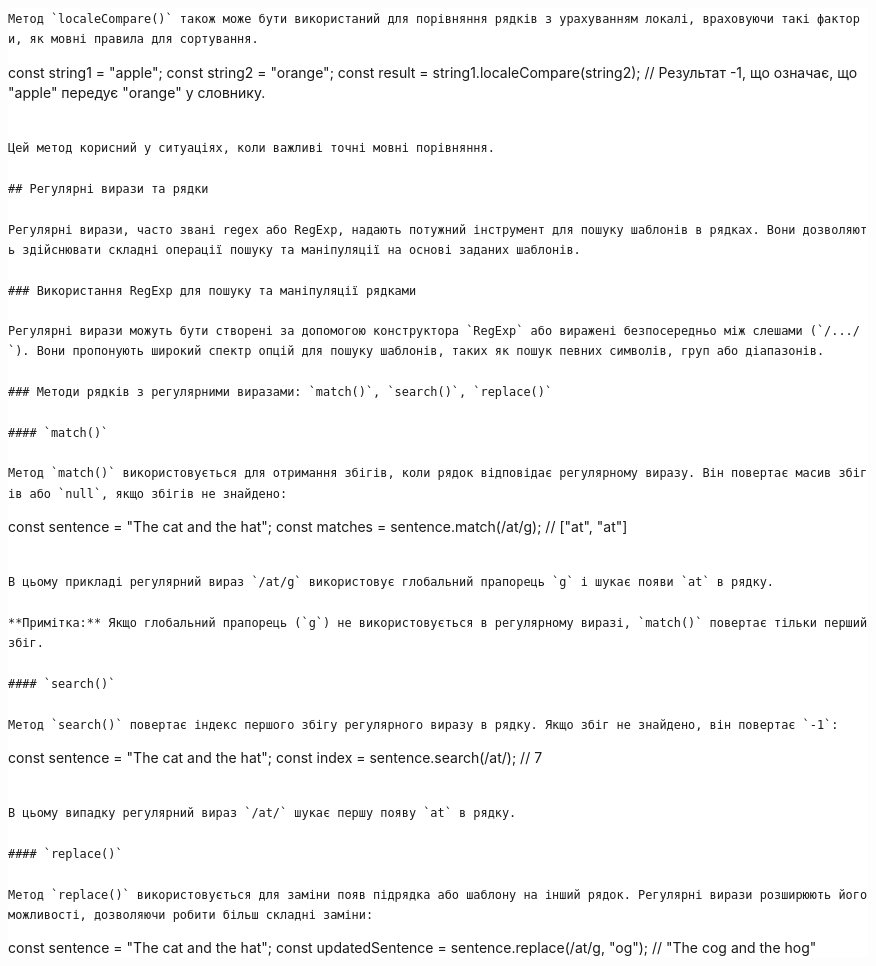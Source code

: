```
Метод `localeCompare()` також може бути використаний для порівняння рядків з урахуванням локалі, враховуючи такі фактори, як мовні правила для сортування.

```
const string1 = "apple";
const string2 = "orange";
const result = string1.localeCompare(string2);
// Результат -1, що означає, що "apple" передує "orange" у словнику.
```

Цей метод корисний у ситуаціях, коли важливі точні мовні порівняння.

## Регулярні вирази та рядки

Регулярні вирази, часто звані regex або RegExp, надають потужний інструмент для пошуку шаблонів в рядках. Вони дозволяють здійснювати складні операції пошуку та маніпуляції на основі заданих шаблонів.

### Використання RegExp для пошуку та маніпуляції рядками

Регулярні вирази можуть бути створені за допомогою конструктора `RegExp` або виражені безпосередньо між слешами (`/.../`). Вони пропонують широкий спектр опцій для пошуку шаблонів, таких як пошук певних символів, груп або діапазонів.

### Методи рядків з регулярними виразами: `match()`, `search()`, `replace()`

#### `match()`

Метод `match()` використовується для отримання збігів, коли рядок відповідає регулярному виразу. Він повертає масив збігів або `null`, якщо збігів не знайдено:

```
const sentence = "The cat and the hat";
const matches = sentence.match(/at/g); // ["at", "at"]
```

В цьому прикладі регулярний вираз `/at/g` використовує глобальний прапорець `g` і шукає появи `at` в рядку.

**Примітка:** Якщо глобальний прапорець (`g`) не використовується в регулярному виразі, `match()` повертає тільки перший збіг.

#### `search()`

Метод `search()` повертає індекс першого збігу регулярного виразу в рядку. Якщо збіг не знайдено, він повертає `-1`:

```
const sentence = "The cat and the hat";
const index = sentence.search(/at/); // 7
```

В цьому випадку регулярний вираз `/at/` шукає першу появу `at` в рядку.

#### `replace()`

Метод `replace()` використовується для заміни появ підрядка або шаблону на інший рядок. Регулярні вирази розширюють його можливості, дозволяючи робити більш складні заміни:

```
const sentence = "The cat and the hat";
const updatedSentence = sentence.replace(/at/g, "og"); // "The cog and the hog"
```

```

[1]: #heading-what-are-strings-in-javascript
[2]: #heading-basic-string-operations
[3]: #heading-single-and-double-quotes
[4]: #heading-template-literals
[5]: #heading-basic-usage
[6]: #heading-multiline-strings
[7]: #heading-expression-evaluation
[8]: #heading-tagged-templates
[9]: #heading-use-cases
[10]: #heading-the-string-constructor
[11]: #heading-using-the-string-constructor
[12]: #heading-string-objects-vs-string-primitives
[13]: #heading-converting-string-objects-to-primitives
[14]: #heading-rare-use-cases
[15]: #heading-the-stringfromcharcode-method
[16]: #heading-basic-usage
[17]: #heading-creating-strings-from-unicode-values
[18]: #heading-use-cases
[19]: #heading-concatenation
[20]: #heading-using-the-operator
[21]: #heading-using-the-concat-method
[22]: #heading-concatenating-variables-and-strings
[23]: #heading-combining-stringfromcharcode-with-concatenation
[24]: #heading-characteristics-of-strings
[25]: #heading-immutability
[26]: #heading-sequence-of-characters
[27]: #heading-case-manipulation-methods
[28]: #heading-touppercase
[29]: #heading-tolowercase
[30]: #heading-trimming-whitespaces-with-trim-trimstart-and-trimend
[31]: #heading-trim
[32]: #heading-trimstart
[33]: https://www.freecodecamp.org/news/p/e2ef5e41-04ae-40a6-b5a5-8915616f1bd3/trimend-
[34]: #heading-use-cases
[35]: #heading-string-searching
[36]: #heading-indexof-and-lastindexof
[37]: #heading-the-includes-method-for-substring-presence
[38]: #heading-startswith-and-endswith
[39]: #heading-substring-extraction-with-slice-and-substring
[40]: #slice-
[41]: #substring-
[42]: #heading-modifying-strings
[43]: #heading-replacing-substrings-with-replace
[44]: #heading-splitting-strings-with-split
[45]: #heading-joining-arrays-into-a-string-with-join
[46]: #heading-string-comparison
[47]: #heading-equality-checks-with-and
[48]: #heading-locale-sensitive-string-comparison
[49]: #heading-comparing-strings-using-localecompare
[50]: #heading-regular-expressions-and-strings
[51]: #heading-using-regexp-for-string-matching-and-manipulation
[52]: #heading-string-methods-with-regular-expressions-match-search-replace
[53]: #heading-unicode-and-strings
[54]: #heading-strings-and-unicode-in-javascript
[55]: #heading-creating-unicode-strings
[56]: #heading-unicode-code-points
[57]: #heading-code-point-iteration
[58]: #heading-common-string-pitfalls
[59]: #heading-string-vs-number-coercion
[60]: #heading-unexpected-behavior-with-whitespace
[61]: #heading-dealing-with-special-characters
[62]: #heading-user-input-validation
[63]: #heading-formatting-names
[64]: #heading-conclusion